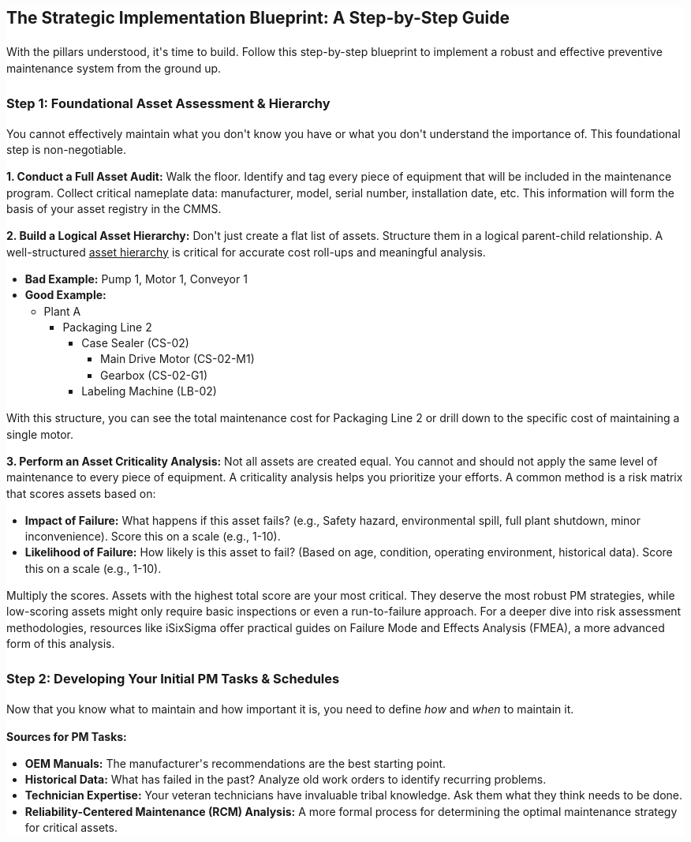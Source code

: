 ## The Strategic Implementation Blueprint: A Step-by-Step Guide

With the pillars understood, it's time to build. Follow this step-by-step blueprint to implement a robust and effective preventive maintenance system from the ground up.

### Step 1: Foundational Asset Assessment & Hierarchy

You cannot effectively maintain what you don't know you have or what you don't understand the importance of. This foundational step is non-negotiable.

**1. Conduct a Full Asset Audit:** Walk the floor. Identify and tag every piece of equipment that will be included in the maintenance program. Collect critical nameplate data: manufacturer, model, serial number, installation date, etc. This information will form the basis of your asset registry in the CMMS.

**2. Build a Logical Asset Hierarchy:** Don't just create a flat list of assets. Structure them in a logical parent-child relationship. A well-structured [asset hierarchy](/features/asset-management) is critical for accurate cost roll-ups and meaningful analysis.

*   **Bad Example:** Pump 1, Motor 1, Conveyor 1
*   **Good Example:**
    *   Plant A
        *   Packaging Line 2
            *   Case Sealer (CS-02)
                *   Main Drive Motor (CS-02-M1)
                *   Gearbox (CS-02-G1)
            *   Labeling Machine (LB-02)

With this structure, you can see the total maintenance cost for Packaging Line 2 or drill down to the specific cost of maintaining a single motor.

**3. Perform an Asset Criticality Analysis:** Not all assets are created equal. You cannot and should not apply the same level of maintenance to every piece of equipment. A criticality analysis helps you prioritize your efforts. A common method is a risk matrix that scores assets based on:

*   **Impact of Failure:** What happens if this asset fails? (e.g., Safety hazard, environmental spill, full plant shutdown, minor inconvenience). Score this on a scale (e.g., 1-10).
*   **Likelihood of Failure:** How likely is this asset to fail? (Based on age, condition, operating environment, historical data). Score this on a scale (e.g., 1-10).

Multiply the scores. Assets with the highest total score are your most critical. They deserve the most robust PM strategies, while low-scoring assets might only require basic inspections or even a run-to-failure approach. For a deeper dive into risk assessment methodologies, resources like iSixSigma offer practical guides on Failure Mode and Effects Analysis (FMEA), a more advanced form of this analysis.

### Step 2: Developing Your Initial PM Tasks & Schedules

Now that you know what to maintain and how important it is, you need to define *how* and *when* to maintain it.

**Sources for PM Tasks:**
*   **OEM Manuals:** The manufacturer's recommendations are the best starting point.
*   **Historical Data:** What has failed in the past? Analyze old work orders to identify recurring problems.
*   **Technician Expertise:** Your veteran technicians have invaluable tribal knowledge. Ask them what they think needs to be done.
*   **Reliability-Centered Maintenance (RCM) Analysis:** A more formal process for determining the optimal maintenance strategy for critical assets.
